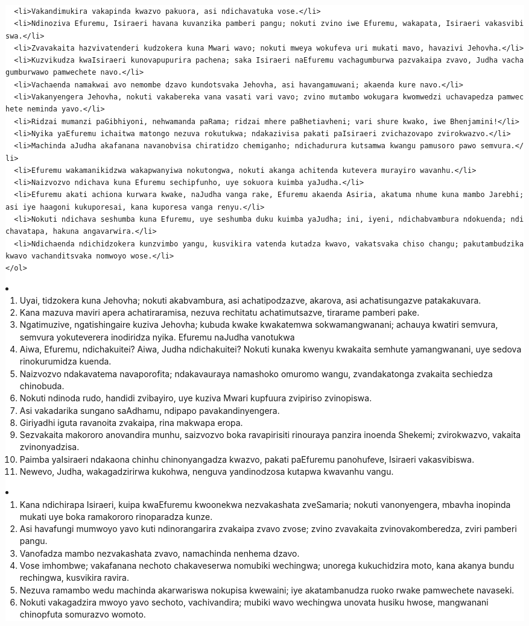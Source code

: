      <li>Vakandimukira vakapinda kwazvo pakuora, asi ndichavatuka vose.</li>
      <li>Ndinoziva Efuremu, Isiraeri havana kuvanzika pamberi pangu; nokuti zvino iwe Efuremu, wakapata, Isiraeri vakasvibiswa.</li>
      <li>Zvavakaita hazvivatenderi kudzokera kuna Mwari wavo; nokuti mweya wokufeva uri mukati mavo, havazivi Jehovha.</li>
      <li>Kuzvikudza kwaIsiraeri kunovapupurira pachena; saka Isiraeri naEfuremu vachagumburwa pazvakaipa zvavo, Judha vachagumburwawo pamwechete navo.</li>
      <li>Vachaenda namakwai avo nemombe dzavo kundotsvaka Jehovha, asi havangamuwani; akaenda kure navo.</li>
      <li>Vakanyengera Jehovha, nokuti vakabereka vana vasati vari vavo; zvino mutambo wokugara kwomwedzi uchavapedza pamwechete neminda yavo.</li>
      <li>Ridzai mumanzi paGibhiyoni, nehwamanda paRama; ridzai mhere paBhetiavheni; vari shure kwako, iwe Bhenjamini!</li>
      <li>Nyika yaEfuremu ichaitwa matongo nezuva rokutukwa; ndakazivisa pakati paIsiraeri zvichazovapo zvirokwazvo.</li>
      <li>Machinda aJudha akafanana navanobvisa chiratidzo chemiganho; ndichadurura kutsamwa kwangu pamusoro pawo semvura.</li>
      <li>Efuremu wakamanikidzwa wakapwanyiwa nokutongwa, nokuti akanga achitenda kutevera murayiro wavanhu.</li>
      <li>Naizvozvo ndichava kuna Efuremu sechipfunho, uye sokuora kuimba yaJudha.</li>
      <li>Efuremu akati achiona kurwara kwake, naJudha vanga rake, Efuremu akaenda Asiria, akatuma nhume kuna mambo Jarebhi; asi iye haagoni kukuporesai, kana kuporesa vanga renyu.</li>
      <li>Nokuti ndichava seshumba kuna Efuremu, uye seshumba duku kuimba yaJudha; ini, iyeni, ndichabvambura ndokuenda; ndichavatapa, hakuna angavarwira.</li>
      <li>Ndichaenda ndichidzokera kunzvimbo yangu, kusvikira vatenda kutadza kwavo, vakatsvaka chiso changu; pakutambudzika kwavo vachanditsvaka nomwoyo wose.</li>
    </ol>
  </li>
  <li>
    <ol>
      <li>Uyai, tidzokera kuna Jehovha; nokuti akabvambura, asi achatipodzazve, akarova, asi achatisungazve patakakuvara.</li>
      <li>Kana mazuva maviri apera achatiraramisa, nezuva rechitatu achatimutsazve, tirarame pamberi pake.</li>
      <li>Ngatimuzive, ngatishingaire kuziva Jehovha; kubuda kwake kwakatemwa sokwamangwanani; achauya kwatiri semvura, semvura yokuteverera inodiridza nyika. Efuremu naJudha vanotukwa</li>
      <li>Aiwa, Efuremu, ndichakuitei? Aiwa, Judha ndichakuitei? Nokuti kunaka kwenyu kwakaita semhute yamangwanani, uye sedova rinokurumidza kuenda.</li>
      <li>Naizvozvo ndakavatema navaporofita; ndakavauraya namashoko omuromo wangu, zvandakatonga zvakaita sechiedza chinobuda.</li>
      <li>Nokuti ndinoda rudo, handidi zvibayiro, uye kuziva Mwari kupfuura zvipiriso zvinopiswa.</li>
      <li>Asi vakadarika sungano saAdhamu, ndipapo pavakandinyengera.</li>
      <li>Giriyadhi iguta ravanoita zvakaipa, rina makwapa eropa.</li>
      <li>Sezvakaita makororo anovandira munhu, saizvozvo boka ravapirisiti rinouraya panzira inoenda Shekemi; zvirokwazvo, vakaita zvinonyadzisa.</li>
      <li>Paimba yaIsiraeri ndakaona chinhu chinonyangadza kwazvo, pakati paEfuremu panohufeve, Isiraeri vakasvibiswa.</li>
      <li>Newevo, Judha, wakagadzirirwa kukohwa, nenguva yandinodzosa kutapwa kwavanhu vangu.</li>
    </ol>
  </li>
  <li>
    <ol>
      <li>Kana ndichirapa Isiraeri, kuipa kwaEfuremu kwoonekwa nezvakashata zveSamaria; nokuti vanonyengera, mbavha inopinda mukati uye boka ramakororo rinoparadza kunze.</li>
      <li>Asi havafungi mumwoyo yavo kuti ndinorangarira zvakaipa zvavo zvose; zvino zvavakaita zvinovakomberedza, zviri pamberi pangu.</li>
      <li>Vanofadza mambo nezvakashata zvavo, namachinda nenhema dzavo.</li>
      <li>Vose imhombwe; vakafanana nechoto chakaveserwa nomubiki wechingwa; unorega kukuchidzira moto, kana akanya bundu rechingwa, kusvikira ravira.</li>
      <li>Nezuva ramambo wedu machinda akarwariswa nokupisa kwewaini; iye akatambanudza ruoko rwake pamwechete navaseki.</li>
      <li>Nokuti vakagadzira mwoyo yavo sechoto, vachivandira; mubiki wavo wechingwa unovata husiku hwose, mangwanani chinopfuta somurazvo womoto.</li>